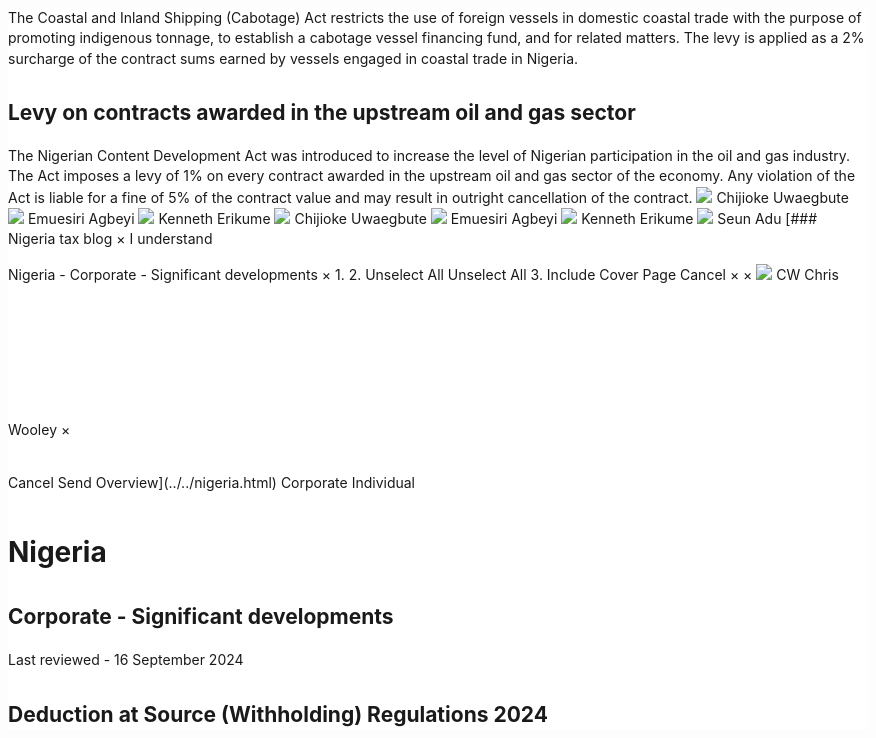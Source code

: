 The Coastal and Inland Shipping (Cabotage) Act restricts the use of foreign vessels in domestic coastal trade with the purpose of promoting indigenous tonnage, to establish a cabotage vessel financing fund, and for related matters. The levy is applied as a 2% surcharge of the contract sums earned by vessels engaged in coastal trade in Nigeria.
## Levy on contracts awarded in the upstream oil and gas sector
The Nigerian Content Development Act was introduced to increase the level of Nigerian participation in the oil and gas industry. The Act imposes a levy of 1% on every contract awarded in the upstream oil and gas sector of the economy. Any violation of the Act is liable for a fine of 5% of the contract value and may result in outright cancellation of the contract.
![](-/media/world-wide-tax-summaries/attachments/nigeria---chijioke_uwaegbute.ashx%3Frev=b935f69a665346daac157980f698ffe9&revision=b935f69a-6653-46da-ac15-7980f698ffe9&hash=FD227B7A02B1139BEBA5C1F06C0CFBF224224CBE)
Chijioke Uwaegbute
![](-/media/world-wide-tax-summaries/attachments/nigeria---emuesiri_agbeyi.ashx%3Frev=c0e79df23a9e4515b82bdc07981d0916&revision=c0e79df2-3a9e-4515-b82b-dc07981d0916&hash=24ACF5CEB290DA9FE10DEF0FCE3D4A625F835C72)
Emuesiri Agbeyi
![](-/media/world-wide-tax-summaries/attachments/nigeria---kenneth_erikume.ashx%3Frev=dfcc466b5746457ab1310b2e483d5bb0&revision=dfcc466b-5746-457a-b131-0b2e483d5bb0&hash=102150912B5CA0A3F6AE25CEA19474290BCF22EC)
Kenneth Erikume
![](-/media/world-wide-tax-summaries/attachments/nigeria---chijioke_uwaegbute.ashx%3Frev=b935f69a665346daac157980f698ffe9&revision=b935f69a-6653-46da-ac15-7980f698ffe9&hash=FD227B7A02B1139BEBA5C1F06C0CFBF224224CBE)
Chijioke Uwaegbute
![](-/media/world-wide-tax-summaries/attachments/nigeria---emuesiri_agbeyi.ashx%3Frev=c0e79df23a9e4515b82bdc07981d0916&revision=c0e79df2-3a9e-4515-b82b-dc07981d0916&hash=24ACF5CEB290DA9FE10DEF0FCE3D4A625F835C72)
Emuesiri Agbeyi
![](-/media/world-wide-tax-summaries/attachments/nigeria---kenneth_erikume.ashx%3Frev=dfcc466b5746457ab1310b2e483d5bb0&revision=dfcc466b-5746-457a-b131-0b2e483d5bb0&hash=102150912B5CA0A3F6AE25CEA19474290BCF22EC)
Kenneth Erikume
![](-/media/world-wide-tax-summaries/attachments/nigeria---seun_adu.ashx%3Frev=559ac35ca8aa4f6ca6b6a1a802be9906&revision=559ac35c-a8aa-4f6c-a6b6-a1a802be9906&hash=F0A2C9428D63F0C59FBA31B6C6AE46F0549CC2F5)
Seun Adu
[### Nigeria tax blog
×
I understand

Nigeria - Corporate - Significant developments
×
1.
2.
Unselect All
Unselect All
3.
Include Cover Page
Cancel
×
×
![](../../-/media/world-wide-tax-summaries/attachments/global---chris-wooley.ashx%3Frev=ac5e5f3223b34096b1afc2a6009c7320&revision=ac5e5f32-23b3-4096-b1af-c2a6009c7320&hash=859B7ADC84DC2CBEC9760E9E6EE7DE6D0A8BFCDF)
CW
Chris Wooley
×
![](significant-developments.html)
######
Cancel
Send
Overview](../../nigeria.html)
Corporate
Individual
# Nigeria
## Corporate - Significant developments
Last reviewed - 16 September 2024
## Deduction at Source (Withholding) Regulations 2024